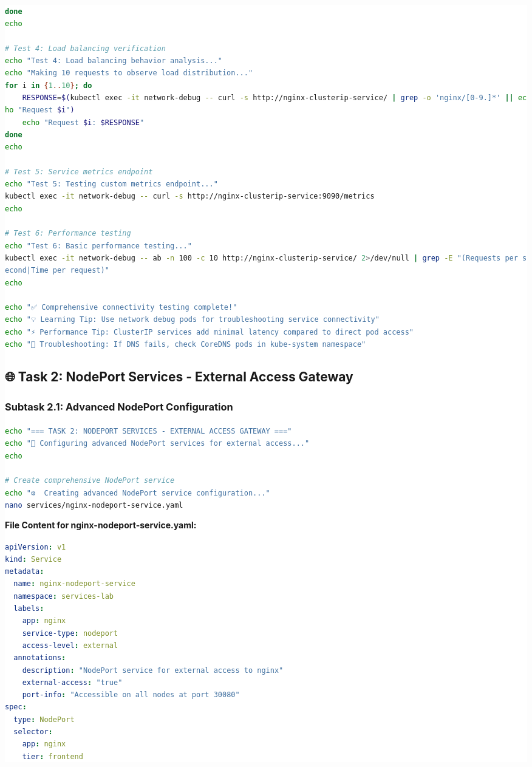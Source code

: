 ```bash
done
echo

# Test 4: Load balancing verification
echo "Test 4: Load balancing behavior analysis..."
echo "Making 10 requests to observe load distribution..."
for i in {1..10}; do
    RESPONSE=$(kubectl exec -it network-debug -- curl -s http://nginx-clusterip-service/ | grep -o 'nginx/[0-9.]*' || echo "Request $i")
    echo "Request $i: $RESPONSE"
done
echo

# Test 5: Service metrics endpoint
echo "Test 5: Testing custom metrics endpoint..."
kubectl exec -it network-debug -- curl -s http://nginx-clusterip-service:9090/metrics
echo

# Test 6: Performance testing
echo "Test 6: Basic performance testing..."
kubectl exec -it network-debug -- ab -n 100 -c 10 http://nginx-clusterip-service/ 2>/dev/null | grep -E "(Requests per second|Time per request)"
echo

echo "✅ Comprehensive connectivity testing complete!"
echo "💡 Learning Tip: Use network debug pods for troubleshooting service connectivity"
echo "⚡ Performance Tip: ClusterIP services add minimal latency compared to direct pod access"
echo "🔧 Troubleshooting: If DNS fails, check CoreDNS pods in kube-system namespace"
```

## 🌐 Task 2: NodePort Services - External Access Gateway

### Subtask 2.1: Advanced NodePort Configuration

```bash
echo "=== TASK 2: NODEPORT SERVICES - EXTERNAL ACCESS GATEWAY ==="
echo "🚪 Configuring advanced NodePort services for external access..."
echo

# Create comprehensive NodePort service
echo "⚙️  Creating advanced NodePort service configuration..."
nano services/nginx-nodeport-service.yaml
```

**File Content for nginx-nodeport-service.yaml:**
```yaml
apiVersion: v1
kind: Service
metadata:
  name: nginx-nodeport-service
  namespace: services-lab
  labels:
    app: nginx
    service-type: nodeport
    access-level: external
  annotations:
    description: "NodePort service for external access to nginx"
    external-access: "true"
    port-info: "Accessible on all nodes at port 30080"
spec:
  type: NodePort
  selector:
    app: nginx
    tier: frontend
```